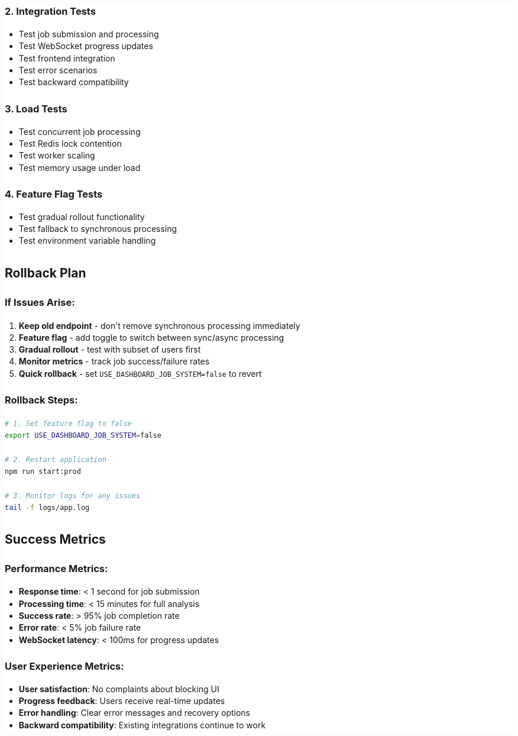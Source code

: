### 2. Integration Tests
- Test job submission and processing
- Test WebSocket progress updates
- Test frontend integration
- Test error scenarios
- Test backward compatibility

### 3. Load Tests
- Test concurrent job processing
- Test Redis lock contention
- Test worker scaling
- Test memory usage under load

### 4. Feature Flag Tests
- Test gradual rollout functionality
- Test fallback to synchronous processing
- Test environment variable handling

## Rollback Plan

### If Issues Arise:
1. **Keep old endpoint** - don't remove synchronous processing immediately
2. **Feature flag** - add toggle to switch between sync/async processing
3. **Gradual rollout** - test with subset of users first
4. **Monitor metrics** - track job success/failure rates
5. **Quick rollback** - set `USE_DASHBOARD_JOB_SYSTEM=false` to revert

### Rollback Steps:
```bash
# 1. Set feature flag to false
export USE_DASHBOARD_JOB_SYSTEM=false

# 2. Restart application
npm run start:prod

# 3. Monitor logs for any issues
tail -f logs/app.log
```

## Success Metrics

### Performance Metrics:
- **Response time**: < 1 second for job submission
- **Processing time**: < 15 minutes for full analysis
- **Success rate**: > 95% job completion rate
- **Error rate**: < 5% job failure rate
- **WebSocket latency**: < 100ms for progress updates

### User Experience Metrics:
- **User satisfaction**: No complaints about blocking UI
- **Progress feedback**: Users receive real-time updates
- **Error handling**: Clear error messages and recovery options
- **Backward compatibility**: Existing integrations continue to work

